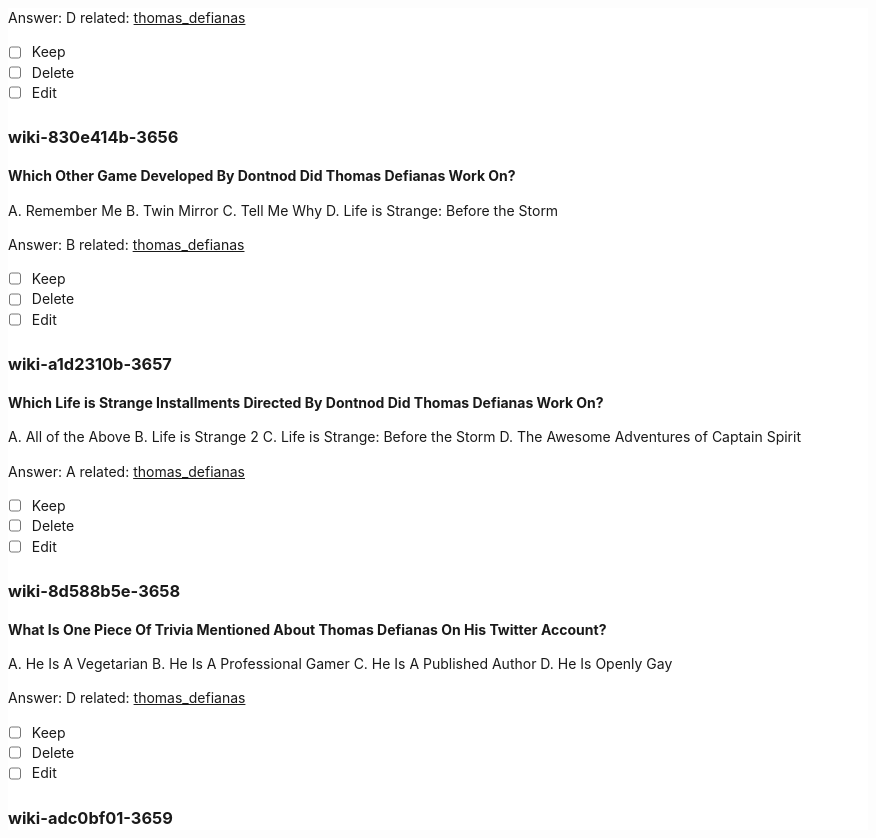Answer: D
related: [thomas_defianas](../wiki-pages-chunks/thomas_defianas.txt)

- [ ] Keep
- [ ] Delete
- [ ] Edit

### wiki-830e414b-3656

**Which Other Game Developed By Dontnod Did Thomas Defianas Work On?**

A. Remember Me
B. Twin Mirror
C. Tell Me Why
D. Life is Strange: Before the Storm

Answer: B
related: [thomas_defianas](../wiki-pages-chunks/thomas_defianas.txt)

- [ ] Keep
- [ ] Delete
- [ ] Edit

### wiki-a1d2310b-3657

**Which Life is Strange Installments Directed By Dontnod Did Thomas Defianas Work On?**

A. All of the Above
B. Life is Strange 2
C. Life is Strange: Before the Storm
D. The Awesome Adventures of Captain Spirit

Answer: A
related: [thomas_defianas](../wiki-pages-chunks/thomas_defianas.txt)

- [ ] Keep
- [ ] Delete
- [ ] Edit

### wiki-8d588b5e-3658

**What Is One Piece Of Trivia Mentioned About Thomas Defianas On His Twitter Account?**

A. He Is A Vegetarian
B. He Is A Professional Gamer
C. He Is A Published Author
D. He Is Openly Gay

Answer: D
related: [thomas_defianas](../wiki-pages-chunks/thomas_defianas.txt)

- [ ] Keep
- [ ] Delete
- [ ] Edit

### wiki-adc0bf01-3659
